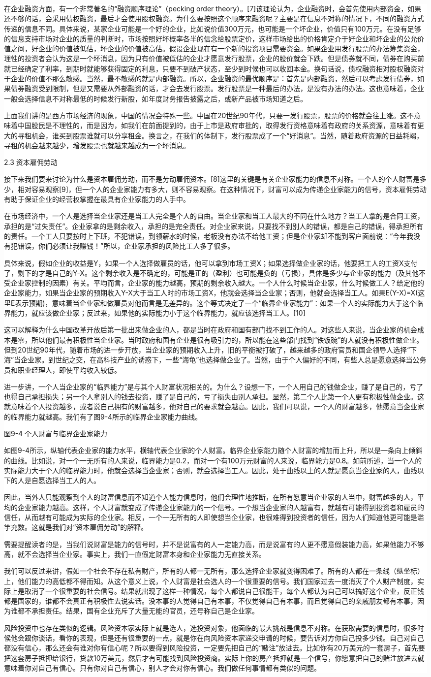 在企业融资方面，有一个非常著名的“融资顺序理论”（pecking order theory）。[7]该理论认为，企业融资时，会首先使用内部资金，如果还不够的话，会采用债权融资，最后才会使用股权融资。为什么要按照这个顺序来融资呢？主要是在信息不对称的情况下，不同的融资方式传递的信息不同。具体来说，某家企业可能是一个好的企业，比如说价值300万元，也可能是一个坏企业，价值只有100万元。在没有足够的信息支持市场对企业的质量的判断时，市场按照好坏概率各半的信念给股票定价，这样市场给出的价格肯定介于好企业和坏企业的公允价值之间，好企业的价值被低估，坏企业的价值被高估。假设企业现在有一个新的投资项目需要资金。如果企业用发行股票的办法筹集资金，理性的投资者会认为这是一个坏消息，因为只有价值被低估的企业才愿意发行股票，企业的股价就会下跌。但是债券就不同，债券在购买前就已经确定了利率，到期时就能够获得固定的利息，只要不到破产状态，至少到时候也可以收回本金。换句话说，债权融资相对股权融资对于企业的价值不那么敏感。当然，最不敏感的就是内部融资。所以，企业融资的最优顺序是：首先是内部融资，然后可以考虑发行债券，如果债券融资受到限制，但是又需要从外部融资的话，才会去发行股票。发行股票是一种最后的办法，是没有办法的办法。这也意味着，企业一般会选择信息不对称最低的时候发行新股，如年度财务报告披露之后，或新产品被市场知道之后。

上面我们讲的是西方市场经济的现象，中国的情况会特殊一些。中国在20世纪90年代，只要一发行股票，股票的价格就会往上涨。这不意味着中国股民是不理性的，而是因为，如我们在前面提到的，由于上市是政府审批的，取得发行资格意味着有政府的关系资源，意味着有更大的寻租机会，谁买到股票谁就可以分享租金。换言之，在我们的体制下，发行股票成了一个“好消息”。当然，随着政府资源的日益耗竭，寻租的机会越来越少，增发股票也就越来越成为一个坏消息。





2.3 资本雇佣劳动


接下来我们要来讨论为什么是资本雇佣劳动，而不是劳动雇佣资本。[8]这里的关键是有关企业家能力的信息不对称。一个人的个人财富是多少，相对容易观察[9]，但一个人的企业家能力有多大，则不容易观察。在这种情况下，财富可以成为传递企业家能力的信号，资本雇佣劳动有助于保证企业的经营权掌握在最具有企业家能力的人手中。

在市场经济中，一个人是选择当企业家还是当工人完全是个人的自由。当企业家和当工人最大的不同在什么地方？当工人拿的是合同工资，承担的是“过失责任”。企业家拿的是剩余收入，承担的是完全责任。对企业家来说，只要找不到别人的错误，都是自己的错误，得承担所有的责任。一个工人只要按时上下班，不犯错误，到领薪水的时候，老板没有办法不给他工资；但是企业家却不能到客户面前说：“今年我没有犯错误，你们必须让我赚钱！”所以，企业家承担的风险比工人多了很多。

具体来说，假如企业的收益是Y，如果一个人选择做雇员的话，他可以拿到市场工资X；如果选择做企业家的话，他要把工人的工资X支付了，剩下的才是自己的Y-X。这个剩余收入是不确定的，可能是正的（盈利）也可能是负的（亏损），具体是多少与企业家的能力（及其他不受企业家控制的因素）有关。平均而言，企业家的能力越高，预期的剩余收入越大。一个人什么时候当企业家，什么时候做工人？给定他的企业家能力，如果当企业家的预期收入Y-X大于当工人时的市场工资X，他就会选择当企业家；否则，他就会选择当工人。如果E(Y-X)=X(这里E表示预期)，意味着当企业家和做雇员对他而言是无差异的。这个等式决定了一个“临界企业家能力”：如果一个人的实际能力大于这个临界能力，就应该做企业家；反过来，如果他的实际能力小于这个临界能力，就应该选择当工人。[10]

这可以解释为什么中国改革开放后第一批出来做企业的人，都是当时在政府和国有部门找不到工作的人。对这些人来说，当企业家的机会成本是零，所以他们最有积极性当企业家。当时政府和国有企业是很有吸引力的，所以能在这些部门找到“铁饭碗”的人就没有积极性做企业。但到20世纪90年代，随着市场的进一步开放，当企业家的预期收入上升，旧的平衡被打破了，越来越多的政府官员和国企领导人选择“下海”当企业家。到世纪之交，在高科技产业的诱惑下，一些“海龟”也选择做企业了。当然，由于个人偏好的不同，有些人总是愿意选择当公务员和职业经理人，即使平均收入较低。

进一步讲，一个人当企业家的“临界能力”是与其个人财富状况相关的。为什么？设想一下，一个人用自己的钱做企业，赚了是自己的，亏了也得自己承担损失；另一个人拿别人的钱去投资，赚了是自己的，亏了损失由别人承担。显然，第二个人比第一个人更有积极性做企业。这就意味着个人投资越多，或者说自己拥有的财富越多，他对自己的要求就会越高。因此，我们可以说，一个人的财富越多，他愿意当企业家的临界能力就越高。我们有了图9-4所示的临界企业家能力曲线。



图9-4 个人财富与临界企业家能力

如图9-4所示，纵轴代表企业家的能力水平，横轴代表企业家的个人财富。临界企业家能力随个人财富的增加而上升，所以是一条向上倾斜的曲线。比如说，对一个一无所有的人来说，临界能力是0.2，而对一个有100万元财富的人来说，临界能力是0.8。如前所述，当一个人的实际能力大于个人的临界能力时，他就会选择当企业家；否则，就会选择当工人。因此，处于曲线以上的人就是愿意当企业家的人，曲线以下的人是自愿选择当工人的人。

因此，当外人只能观察到个人的财富信息而不知道个人能力信息时，他们会理性地推断，在所有愿意当企业家的人当中，财富越多的人，平均的企业家能力越高。这样，个人财富就变成了传递企业家能力的一个信号。一个想当企业家的人越富有，就越有可能得到投资者和雇员的信任，从而越有可能成为实际的企业家。相反，一个一无所有的人即使想当企业家，也很难得到投资者的信任，因为人们知道他更可能是滥竽充数。这就是我们对“资本雇佣劳动”的解释。

需要提醒读者的是，当我们说财富是能力的信号时，并不是说富有的人一定能力高，而是说富有的人更不愿意假装能力高，如果他能力不够高，就不会选择当企业家。事实上，我们一直假定财富本身和企业家能力无直接关系。

我们可以反过来讲，假如一个社会不存在私有财产，所有的人都一无所有，那么选择企业家就变得困难了。所有的人都在一条线（纵坐标）上，他们能力的高低都不得而知。从这个意义上说，个人财富是社会选人的一个很重要的信号。我们国家过去一度消灭了个人财产制度，实际上是取消了一个很重要的社会信号。结果就出现了这样一种情况，每个人都说自己很能干，每个人都认为自己可以搞好这个企业，反正钱都是国家的，谁都不会真正有积极性去说实话。没本事的人觉得自己有本事，不仅觉得自己有本事，而且觉得自己的亲戚朋友都有本事，因为谁都不承担责任。结果，国有企业充斥了大量无能的官员，还号称自己是企业家。

风险投资中也存在类似的逻辑。风险资本家实际上就是选人，选投资对象，他面临的最大挑战是信息不对称。在获取需要的信息时，很多时候他会跟你谈话，看你的表现，但是还有很重要的一点，就是你在向风险资本家递交申请的时候，要告诉对方你自己投多少钱。自己对自己都没有信心，那么还会有谁对你有信心呢？所以要得到风险投资，一定要先把自己的“赌注”放进去。比如你有20万美元的一套房子，首先要把这套房子抵押给银行，贷款10万美元，然后才有可能找到风险投资商。实际上你的房产抵押就是一个信号，你愿意把自己的赌注放进去就意味着你对自己有信心。只有你对自己有信心，别人才会对你有信心。我们做任何事情都有类似的问题。
